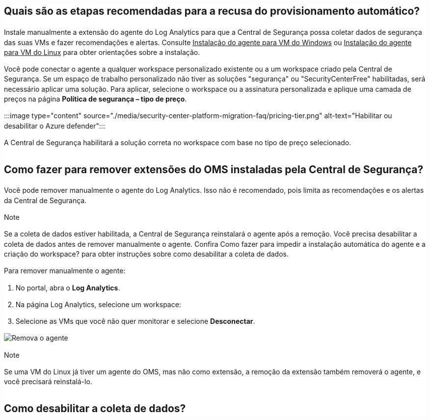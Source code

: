 
## <a name="what-are-the-recommended-steps-when-opting-out-of-automatic-provisioning"></a>Quais são as etapas recomendadas para a recusa do provisionamento automático?

Instale manualmente a extensão do agente do Log Analytics para que a Central de Segurança possa coletar dados de segurança das suas VMs e fazer recomendações e alertas. Consulte [Instalação do agente para VM do Windows](../virtual-machines/extensions/oms-windows.md) ou [Instalação do agente para VM do Linux](../virtual-machines/extensions/oms-linux.md) para obter orientações sobre a instalação.

Você pode conectar o agente a qualquer workspace personalizado existente ou a um workspace criado pela Central de Segurança. Se um espaço de trabalho personalizado não tiver as soluções "segurança" ou "SecurityCenterFree" habilitadas, será necessário aplicar uma solução. Para aplicar, selecione o workspace ou a assinatura personalizada e aplique uma camada de preços na página **Política de segurança – tipo de preço**.

:::image type="content" source="./media/security-center-platform-migration-faq/pricing-tier.png" alt-text="Habilitar ou desabilitar o Azure defender":::

A Central de Segurança habilitará a solução correta no workspace com base no tipo de preço selecionado.


## <a name="how-do-i-remove-oms-extensions-installed-by-security-center"></a>Como fazer para remover extensões do OMS instaladas pela Central de Segurança?<a name="remove-oms"></a>

Você pode remover manualmente o agente do Log Analytics. Isso não é recomendado, pois limita as recomendações e os alertas da Central de Segurança.

> [!NOTE]
> Se a coleta de dados estiver habilitada, a Central de Segurança reinstalará o agente após a remoção.  Você precisa desabilitar a coleta de dados antes de remover manualmente o agente. Confira Como fazer para impedir a instalação automática do agente e a criação do workspace? para obter instruções sobre como desabilitar a coleta de dados.

Para remover manualmente o agente:

1.    No portal, abra o **Log Analytics**.

1.    Na página Log Analytics, selecione um workspace:

1.    Selecione as VMs que você não quer monitorar e selecione **Desconectar**.

   ![Remova o agente][3]

> [!NOTE]
> Se uma VM do Linux já tiver um agente do OMS, mas não como extensão, a remoção da extensão também removerá o agente, e você precisará reinstalá-lo.


## <a name="how-do-i-disable-data-collection"></a>Como desabilitar a coleta de dados?


[2]: ./media/security-center-platform-migration-faq/data-collection.png
[3]: ./media/security-center-platform-migration-faq/remove-the-agent.png
[4]: ./media/security-center-platform-migration-faq/use-another-workspace.png